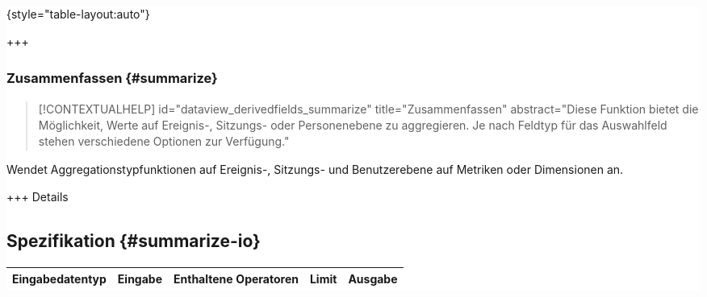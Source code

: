 {style="table-layout:auto"}

+++



### Zusammenfassen {#summarize}

>[!CONTEXTUALHELP]
>id="dataview_derivedfields_summarize"
>title="Zusammenfassen"
>abstract="Diese Funktion bietet die Möglichkeit, Werte auf Ereignis-, Sitzungs- oder Personenebene zu aggregieren. Je nach Feldtyp für das Auswahlfeld stehen verschiedene Optionen zur Verfügung."


Wendet Aggregationstypfunktionen auf Ereignis-, Sitzungs- und Benutzerebene auf Metriken oder Dimensionen an.

+++ Details

## Spezifikation {#summarize-io}

| Eingabedatentyp | Eingabe | Enthaltene Operatoren | Limit | Ausgabe |
|---|---|---|---|---|
